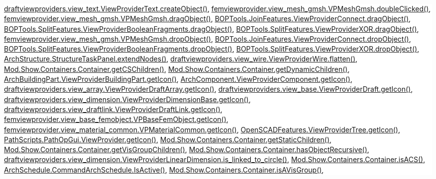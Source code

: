 [draftviewproviders.view_text.ViewProviderText.createObject()](../../db/dd9/classdraftviewproviders_1_1view__text_1_1ViewProviderText.html#a099b67b0359be25643d8abb175a6abfd),
[femviewprovider.view_mesh_gmsh.VPMeshGmsh.doubleClicked()](../../df/dbc/classfemviewprovider_1_1view__mesh__gmsh_1_1VPMeshGmsh.html#ab143d9b2417322495c5f98fa265ecacc),
[femviewprovider.view_mesh_gmsh.VPMeshGmsh.dragObject()](../../df/dbc/classfemviewprovider_1_1view__mesh__gmsh_1_1VPMeshGmsh.html#a41f4eeda1719d09e0db2a3b402cb5a56),
[BOPTools.JoinFeatures.ViewProviderConnect.dragObject()](../../da/d91/classBOPTools_1_1JoinFeatures_1_1ViewProviderConnect.html#a06e7f838195463e1b2d5e5eabc29d290),
[BOPTools.SplitFeatures.ViewProviderBooleanFragments.dragObject()](../../d0/d5a/classBOPTools_1_1SplitFeatures_1_1ViewProviderBooleanFragments.html#a32dd55908ef2535cad23580b9d8596be),
[BOPTools.SplitFeatures.ViewProviderXOR.dragObject()](../../d9/de4/classBOPTools_1_1SplitFeatures_1_1ViewProviderXOR.html#a09cd02ab0ba914e57cd2ece69fe77326),
[femviewprovider.view_mesh_gmsh.VPMeshGmsh.dropObject()](../../df/dbc/classfemviewprovider_1_1view__mesh__gmsh_1_1VPMeshGmsh.html#a29495e1ff56538caae1715408927c1b0),
[BOPTools.JoinFeatures.ViewProviderConnect.dropObject()](../../da/d91/classBOPTools_1_1JoinFeatures_1_1ViewProviderConnect.html#a3b5606e9058d9a40e2748a919c52e0d7),
[BOPTools.SplitFeatures.ViewProviderBooleanFragments.dropObject()](../../d0/d5a/classBOPTools_1_1SplitFeatures_1_1ViewProviderBooleanFragments.html#a233cc2803b0ee265b53c9925888e9de1),
[BOPTools.SplitFeatures.ViewProviderXOR.dropObject()](../../d9/de4/classBOPTools_1_1SplitFeatures_1_1ViewProviderXOR.html#a2a72acfa817cfd748982012c93fbd146),
[ArchStructure.StructureTaskPanel.extendNodes()](../../df/d40/classArchStructure_1_1StructureTaskPanel.html#a9ec5f0d27353c9cfed0826e541374f42),
[draftviewproviders.view_wire.ViewProviderWire.flatten()](../../da/dd2/classdraftviewproviders_1_1view__wire_1_1ViewProviderWire.html#a15505f930754af9e7bbff1aafe36249b),
[Mod.Show.Containers.Container.getCSChildren()](../../db/d52/classMod_1_1Show_1_1Containers_1_1Container.html#a3687b82f3a4172c04d80a17ef53b05b7),
[Mod.Show.Containers.Container.getDynamicChildren()](../../db/d52/classMod_1_1Show_1_1Containers_1_1Container.html#aecd0ce4fde06f71204eb5c611dd68840),
[ArchBuildingPart.ViewProviderBuildingPart.getIcon()](../../d8/dbf/classArchBuildingPart_1_1ViewProviderBuildingPart.html#ada13727d3aea660f86f34f5df06b0aea),
[ArchComponent.ViewProviderComponent.getIcon()](../../dd/d1b/classArchComponent_1_1ViewProviderComponent.html#a82a5ba6de8551331198da2ba601e4bc2),
[draftviewproviders.view_array.ViewProviderDraftArray.getIcon()](../../dd/def/classdraftviewproviders_1_1view__array_1_1ViewProviderDraftArray.html#a2b7965750ecea6c17f44550bd2660a32),
[draftviewproviders.view_base.ViewProviderDraft.getIcon()](../../d6/d1b/classdraftviewproviders_1_1view__base_1_1ViewProviderDraft.html#a200d7d3a9327ed8bbecf19cfac5c928e),
[draftviewproviders.view_dimension.ViewProviderDimensionBase.getIcon()](../../d6/d45/classdraftviewproviders_1_1view__dimension_1_1ViewProviderDimensionBase.html#acb3d1b672982c5750e2b4c7c4f0d063c),
[draftviewproviders.view_draftlink.ViewProviderDraftLink.getIcon()](../../d1/d79/classdraftviewproviders_1_1view__draftlink_1_1ViewProviderDraftLink.html#a30a8b44b0c675a7a300309e96417498e),
[femviewprovider.view_base_femobject.VPBaseFemObject.getIcon()](../../d0/d48/classfemviewprovider_1_1view__base__femobject_1_1VPBaseFemObject.html#af07b44b252f1be263ffd71892a8d9b20),
[femviewprovider.view_material_common.VPMaterialCommon.getIcon()](../../d8/df6/classfemviewprovider_1_1view__material__common_1_1VPMaterialCommon.html#aa19df62fbdb89b9ee863dce098d229da),
[OpenSCADFeatures.ViewProviderTree.getIcon()](../../df/dbf/classOpenSCADFeatures_1_1ViewProviderTree.html#ad8bf05f7bcbfef30282e646631acf36f),
[PathScripts.PathOpGui.ViewProvider.getIcon()](../../db/df9/classPathScripts_1_1PathOpGui_1_1ViewProvider.html#a6154aebd4655ece396c2ea0bacf6d415),
[Mod.Show.Containers.Container.getStaticChildren()](../../db/d52/classMod_1_1Show_1_1Containers_1_1Container.html#a083f7249986230ffb0069cb038095de7),
[Mod.Show.Containers.Container.getVisGroupChildren()](../../db/d52/classMod_1_1Show_1_1Containers_1_1Container.html#ad66cc3e90a04483f43e0455444e7c3e7),
[Mod.Show.Containers.Container.hasObjectRecursive()](../../db/d52/classMod_1_1Show_1_1Containers_1_1Container.html#a6eae499efb1d78a62ceae274d4a6c0f1),
[draftviewproviders.view_dimension.ViewProviderLinearDimension.is_linked_to_circle()](../../dc/d15/classdraftviewproviders_1_1view__dimension_1_1ViewProviderLinearDimension.html#aaae3dfca7794451c171ebd03b69af75f),
[Mod.Show.Containers.Container.isACS()](../../db/d52/classMod_1_1Show_1_1Containers_1_1Container.html#aec1b5743b2103cf4ee93d7d8e23a7780),
[ArchSchedule.CommandArchSchedule.IsActive()](../../d3/d2d/classArchSchedule_1_1CommandArchSchedule.html#aea4e379076ac7837ef44222df95fd97a),
[Mod.Show.Containers.Container.isAVisGroup()](../../db/d52/classMod_1_1Show_1_1Containers_1_1Container.html#a5e85a6f770a25900a637717dd3fd0885),